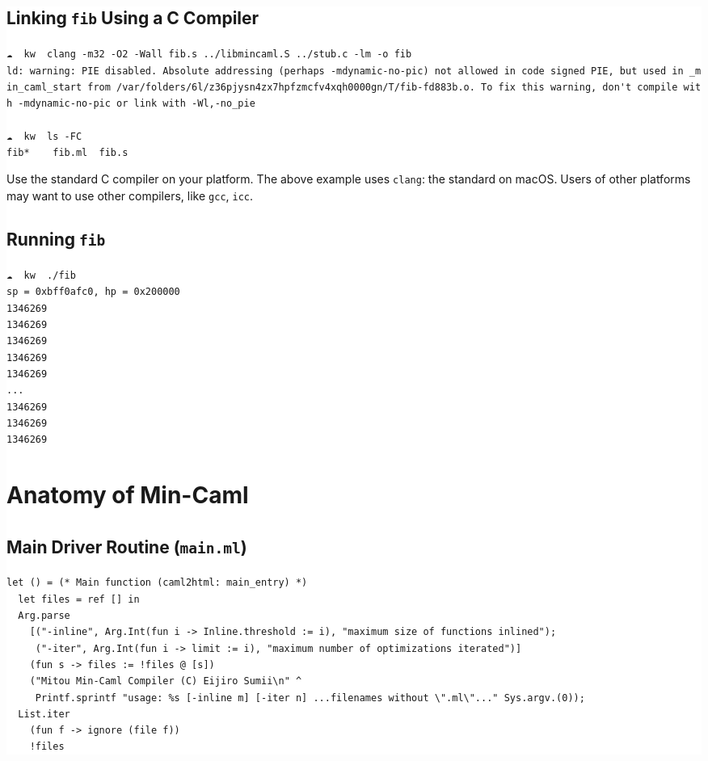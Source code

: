 
## Linking `fib` Using a C Compiler

~~~
☁  kw  clang -m32 -O2 -Wall fib.s ../libmincaml.S ../stub.c -lm -o fib
ld: warning: PIE disabled. Absolute addressing (perhaps -mdynamic-no-pic) not allowed in code signed PIE, but used in _min_caml_start from /var/folders/6l/z36pjysn4zx7hpfzmcfv4xqh0000gn/T/fib-fd883b.o. To fix this warning, don't compile with -mdynamic-no-pic or link with -Wl,-no_pie

☁  kw  ls -FC
fib*	fib.ml	fib.s
~~~

Use the standard C compiler on your platform.  The above example uses `clang`: the standard on macOS.  Users of other platforms may want to use other compilers, like `gcc`, `icc`.

## Running `fib`

~~~
☁  kw  ./fib
sp = 0xbff0afc0, hp = 0x200000
1346269
1346269
1346269
1346269
1346269
...
1346269
1346269
1346269
~~~

# Anatomy of Min-Caml

## Main Driver Routine (`main.ml`)

~~~ {.ocaml}
let () = (* Main function (caml2html: main_entry) *)
  let files = ref [] in
  Arg.parse
    [("-inline", Arg.Int(fun i -> Inline.threshold := i), "maximum size of functions inlined");
     ("-iter", Arg.Int(fun i -> limit := i), "maximum number of optimizations iterated")]
    (fun s -> files := !files @ [s])
    ("Mitou Min-Caml Compiler (C) Eijiro Sumii\n" ^
     Printf.sprintf "usage: %s [-inline m] [-iter n] ...filenames without \".ml\"..." Sys.argv.(0));
  List.iter
    (fun f -> ignore (file f))
    !files
~~~
